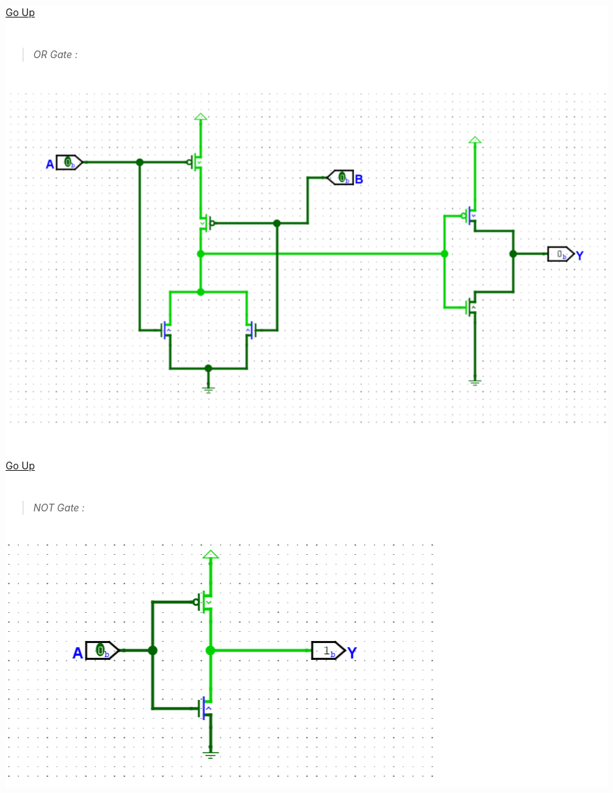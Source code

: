 #
 
[Go Up](#kc)

#

<a id="or3"></a>

> ###### OR Gate :
#

![alt text](<Screenshot (108).png>)

#
 
[Go Up](#kc)

#

<a id="not3"></a>

> ###### NOT Gate :
#

![alt text](<Screenshot (109).png>)
